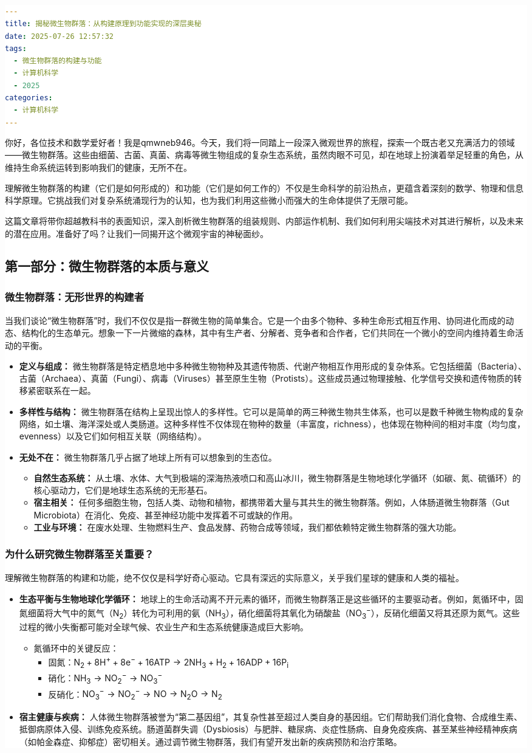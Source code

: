 ```yaml
---
title: 揭秘微生物群落：从构建原理到功能实现的深层奥秘
date: 2025-07-26 12:57:32
tags:
  - 微生物群落的构建与功能
  - 计算机科学
  - 2025
categories:
  - 计算机科学
---
```


你好，各位技术和数学爱好者！我是qmwneb946。今天，我们将一同踏上一段深入微观世界的旅程，探索一个既古老又充满活力的领域——微生物群落。这些由细菌、古菌、真菌、病毒等微生物组成的复杂生态系统，虽然肉眼不可见，却在地球上扮演着举足轻重的角色，从维持生命系统运转到影响我们的健康，无所不在。

理解微生物群落的构建（它们是如何形成的）和功能（它们是如何工作的）不仅是生命科学的前沿热点，更蕴含着深刻的数学、物理和信息科学原理。它挑战我们对复杂系统涌现行为的认知，也为我们利用这些微小而强大的生命体提供了无限可能。

这篇文章将带你超越教科书的表面知识，深入剖析微生物群落的组装规则、内部运作机制、我们如何利用尖端技术对其进行解析，以及未来的潜在应用。准备好了吗？让我们一同揭开这个微观宇宙的神秘面纱。

## 第一部分：微生物群落的本质与意义

### 微生物群落：无形世界的构建者

当我们谈论“微生物群落”时，我们不仅仅是指一群微生物的简单集合。它是一个由多个物种、多种生命形式相互作用、协同进化而成的动态、结构化的生态单元。想象一下一片微缩的森林，其中有生产者、分解者、竞争者和合作者，它们共同在一个微小的空间内维持着生命活动的平衡。

*   **定义与组成：** 微生物群落是特定栖息地中多种微生物物种及其遗传物质、代谢产物相互作用形成的复杂体系。它包括细菌（Bacteria）、古菌（Archaea）、真菌（Fungi）、病毒（Viruses）甚至原生生物（Protists）。这些成员通过物理接触、化学信号交换和遗传物质的转移紧密联系在一起。

*   **多样性与结构：** 微生物群落在结构上呈现出惊人的多样性。它可以是简单的两三种微生物共生体系，也可以是数千种微生物构成的复杂网络，如土壤、海洋深处或人类肠道。这种多样性不仅体现在物种的数量（丰富度，richness），也体现在物种间的相对丰度（均匀度，evenness）以及它们如何相互关联（网络结构）。

*   **无处不在：** 微生物群落几乎占据了地球上所有可以想象到的生态位。
    *   **自然生态系统：** 从土壤、水体、大气到极端的深海热液喷口和高山冰川，微生物群落是生物地球化学循环（如碳、氮、硫循环）的核心驱动力，它们是地球生态系统的无形基石。
    *   **宿主相关：** 任何多细胞生物，包括人类、动物和植物，都携带着大量与其共生的微生物群落。例如，人体肠道微生物群落（Gut Microbiota）在消化、免疫、甚至神经功能中发挥着不可或缺的作用。
    *   **工业与环境：** 在废水处理、生物燃料生产、食品发酵、药物合成等领域，我们都依赖特定微生物群落的强大功能。

### 为什么研究微生物群落至关重要？

理解微生物群落的构建和功能，绝不仅仅是科学好奇心驱动。它具有深远的实际意义，关乎我们星球的健康和人类的福祉。

*   **生态平衡与生物地球化学循环：** 地球上的生命活动离不开元素的循环，而微生物群落正是这些循环的主要驱动者。例如，氮循环中，固氮细菌将大气中的氮气（N$_2$）转化为可利用的氨（NH$_3$），硝化细菌将其氧化为硝酸盐（NO$_3^-$），反硝化细菌又将其还原为氮气。这些过程的微小失衡都可能对全球气候、农业生产和生态系统健康造成巨大影响。
    *   氮循环中的关键反应：
        *   固氮：$\text{N}_2 + 8\text{H}^+ + 8\text{e}^- + 16\text{ATP} \rightarrow 2\text{NH}_3 + \text{H}_2 + 16\text{ADP} + 16\text{P}_\text{i}$
        *   硝化：$\text{NH}_3 \rightarrow \text{NO}_2^- \rightarrow \text{NO}_3^-$
        *   反硝化：$\text{NO}_3^- \rightarrow \text{NO}_2^- \rightarrow \text{NO} \rightarrow \text{N}_2\text{O} \rightarrow \text{N}_2$

*   **宿主健康与疾病：** 人体微生物群落被誉为“第二基因组”，其复杂性甚至超过人类自身的基因组。它们帮助我们消化食物、合成维生素、抵御病原体入侵、训练免疫系统。肠道菌群失调（Dysbiosis）与肥胖、糖尿病、炎症性肠病、自身免疫疾病、甚至某些神经精神疾病（如帕金森症、抑郁症）密切相关。通过调节微生物群落，我们有望开发出新的疾病预防和治疗策略。
